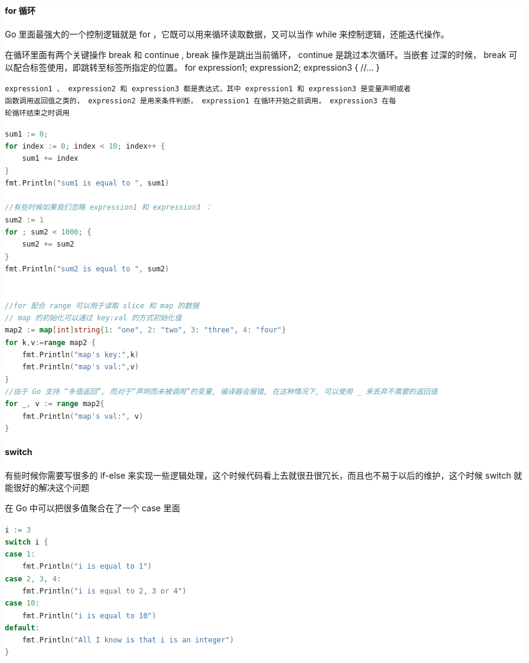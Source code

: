 #### for 循环
Go 里面最强大的一个控制逻辑就是 for ，它既可以用来循环读取数据，又可以当作 while 来控制逻辑，还能迭代操作。

在循环里面有两个关键操作 break 和 continue , break 操作是跳出当前循环， continue 是跳过本次循环。当嵌套 过深的时候， break 可以配合标签使用，即跳转至标签所指定的位置。
	for expression1; expression2; expression3 {
	//...
	}

	expression1 、 expression2 和 expression3 都是表达式，其中 expression1 和 expression3 是变量声明或者
	函数调用返回值之类的， expression2 是用来条件判断， expression1 在循环开始之前调用， expression3 在每
	轮循环结束之时调用
	
```go
sum1 := 0;
for index := 0; index < 10; index++ {
    sum1 += index
}
fmt.Println("sum1 is equal to ", sum1)

//有些时候如果我们忽略 expression1 和 expression3 ：
sum2 := 1
for ; sum2 < 1000; {
    sum2 += sum2
}
fmt.Println("sum2 is equal to ", sum2)


//for 配合 range 可以用于读取 slice 和 map 的数据
// map 的初始化可以通过 key:val 的方式初始化值
map2 := map[int]string{1: "one", 2: "two", 3: "three", 4: "four"}
for k,v:=range map2 {
    fmt.Println("map's key:",k)
    fmt.Println("map's val:",v)
}
//由于 Go 支持 “多值返回”, 而对于“声明而未被调用”的变量, 编译器会报错, 在这种情况下, 可以使用 _ 来丢弃不需要的返回值
for _, v := range map2{
    fmt.Println("map's val:", v)
}
```


#### switch
有些时候你需要写很多的 if-else 来实现一些逻辑处理，这个时候代码看上去就很丑很冗长，而且也不易于以后的维护，这个时候 switch 就能很好的解决这个问题

在 Go 中可以把很多值聚合在了一个 case 里面
```go
i := 3
switch i {
case 1:
    fmt.Println("i is equal to 1")
case 2, 3, 4:
    fmt.Println("i is equal to 2, 3 or 4")
case 10:
    fmt.Println("i is equal to 10")
default:
    fmt.Println("All I know is that i is an integer")
}
```
